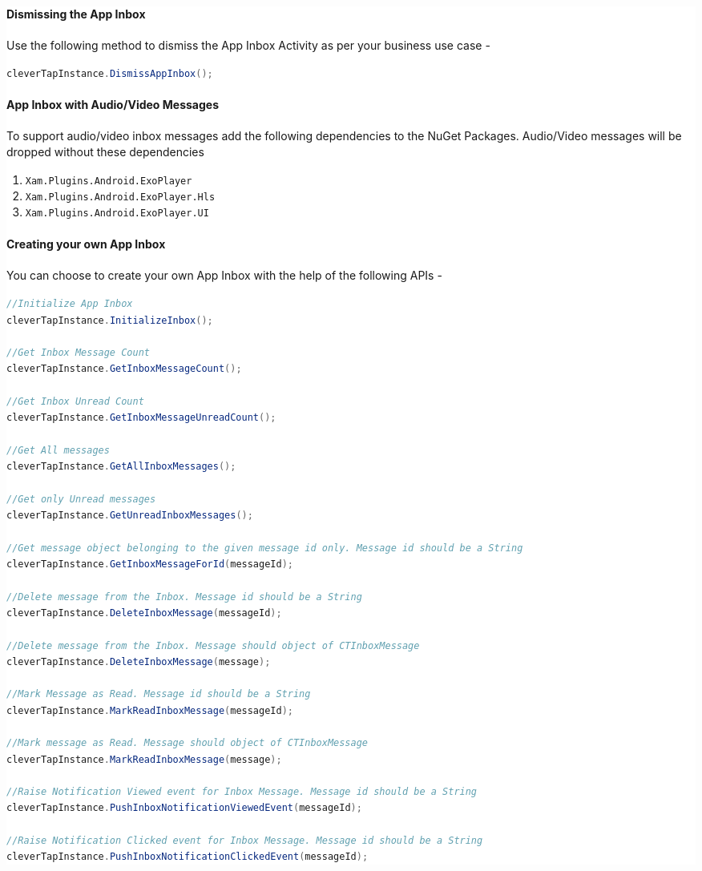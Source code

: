 #### Dismissing the App Inbox
Use the following method to dismiss the App Inbox Activity as per your business use case -

```c#
cleverTapInstance.DismissAppInbox();
```

#### App Inbox with Audio/Video Messages
To support audio/video inbox messages add the following dependencies to the NuGet Packages. Audio/Video messages will be dropped without these dependencies
1. `Xam.Plugins.Android.ExoPlayer`
2. `Xam.Plugins.Android.ExoPlayer.Hls`
3. `Xam.Plugins.Android.ExoPlayer.UI`

#### Creating your own App Inbox

You can choose to create your own App Inbox with the help of the following APIs -

```c#
//Initialize App Inbox
cleverTapInstance.InitializeInbox();

//Get Inbox Message Count
cleverTapInstance.GetInboxMessageCount();

//Get Inbox Unread Count
cleverTapInstance.GetInboxMessageUnreadCount();

//Get All messages
cleverTapInstance.GetAllInboxMessages();

//Get only Unread messages
cleverTapInstance.GetUnreadInboxMessages();

//Get message object belonging to the given message id only. Message id should be a String
cleverTapInstance.GetInboxMessageForId(messageId);

//Delete message from the Inbox. Message id should be a String
cleverTapInstance.DeleteInboxMessage(messageId);

//Delete message from the Inbox. Message should object of CTInboxMessage
cleverTapInstance.DeleteInboxMessage(message);

//Mark Message as Read. Message id should be a String
cleverTapInstance.MarkReadInboxMessage(messageId);

//Mark message as Read. Message should object of CTInboxMessage
cleverTapInstance.MarkReadInboxMessage(message);

//Raise Notification Viewed event for Inbox Message. Message id should be a String
cleverTapInstance.PushInboxNotificationViewedEvent(messageId);

//Raise Notification Clicked event for Inbox Message. Message id should be a String
cleverTapInstance.PushInboxNotificationClickedEvent(messageId);
```

